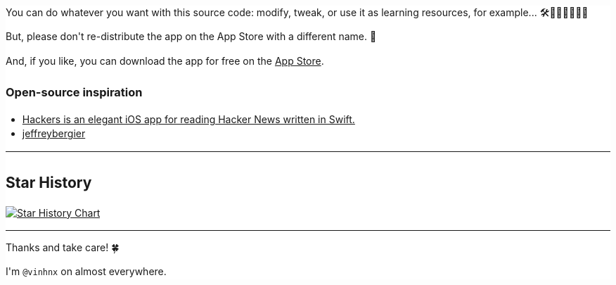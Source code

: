 You can do whatever you want with this source code: modify, tweak, or use it as learning resources, for example... 🛠👨🏻‍💻👩🏻‍💻

But, please don't re-distribute the app on the App Store with a different name. 🥺

And, if you like, you can download the app for free on the [App Store](https://apps.apple.com/us/app/clendar-a-calendar-app/id1548102041?itsct=apps_box&itscg=30200).

### Open-source inspiration

- [Hackers is an elegant iOS app for reading Hacker News written in Swift.](https://github.com/weiran/Hackers)
- [jeffreybergier](https://github.com/jeffreybergier)

---

## Star History

[![Star History Chart](https://api.star-history.com/svg?repos=vinhnx/Clendar&type=Date)](https://star-history.com/#vinhnx/Clendar&Date)

---

Thanks and take care! 🍀

I'm `@vinhnx` on almost everywhere.

